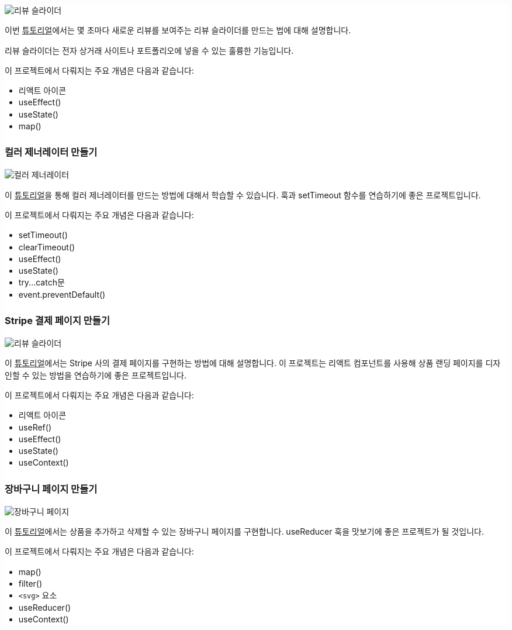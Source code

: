 ![리뷰 슬라이더](https://www.freecodecamp.org/news/content/images/size/w1000/2021/03/react-slider.png)

이번 [튜토리얼](https://www.youtube.com/watch?v=a_7Z7C_JCyo&t=8020s)에서는 몇 초마다 새로운 리뷰를 보여주는 리뷰 슬라이더를 만드는 법에 대해 설명합니다.

리뷰 슬라이더는 전자 상거래 사이트나 포트폴리오에 넣을 수 있는 훌륭한 기능입니다.

이 프로젝트에서 다뤄지는 주요 개념은 다음과 같습니다:

-   리액트 아이콘
-   useEffect()
-   useState()
-   map()

### 컬러 제너레이터 만들기

![컬러 제너레이터](https://www.freecodecamp.org/news/content/images/size/w1000/2021/03/react-color-generator.png)

이 [튜토리얼](https://www.youtube.com/watch?v=a_7Z7C_JCyo&t=11329s)을 통해 컬러 제너레이터를 만드는 방법에 대해서 학습할 수 있습니다. 훅과 setTimeout 함수를 연습하기에 좋은 프로젝트입니다.

이 프로젝트에서 다뤄지는 주요 개념은 다음과 같습니다:

-   setTimeout()
-   clearTimeout()
-   useEffect()
-   useState()
-   try...catch문
-   event.preventDefault()

### Stripe 결제 페이지 만들기

![리뷰 슬라이더](https://www.freecodecamp.org/news/content/images/size/w1000/2021/03/stripe-page.png)

이 [튜토리얼](https://www.youtube.com/watch?v=a_7Z7C_JCyo&t=20686s)에서는 Stripe 사의 결제 페이지를 구현하는 방법에 대해 설명합니다. 이 프로젝트는 리액트 컴포넌트를 사용해 상품 랜딩 페이지를 디자인할 수 있는 방법을 연습하기에 좋은 프로젝트입니다.

이 프로젝트에서 다뤄지는 주요 개념은 다음과 같습니다:

-   리액트 아이콘
-   useRef()
-   useEffect()
-   useState()
-   useContext()

### 장바구니 페이지 만들기

![장바구니 페이지](https://www.freecodecamp.org/news/content/images/size/w1000/2021/03/shopping-cart-page.png)

이 [튜토리얼](https://www.youtube.com/watch?v=a_7Z7C_JCyo&t=24115s)에서는 상품을 추가하고 삭제할 수 있는 장바구니 페이지를 구현합니다. useReducer 훅을 맛보기에 좋은 프로젝트가 될 것입니다.

이 프로젝트에서 다뤄지는 주요 개념은 다음과 같습니다:

-   map()
-   filter()
-   `<svg>` 요소
-   useReducer()
-   useContext()
